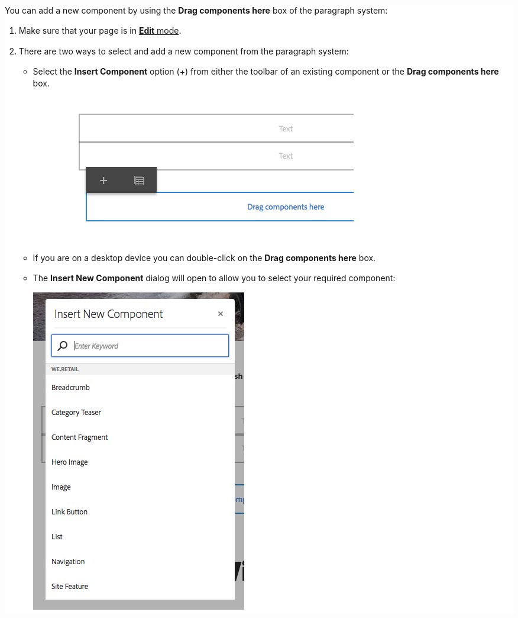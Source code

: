 You can add a new component by using the **Drag components here** box of the paragraph system:

1. Make sure that your page is in [**Edit** mode](/help/sites-cloud/authoring/fundamentals/environment-tools.md#page-modes).
1. There are two ways to select and add a new component from the paragraph system:

    * Select the **Insert Component** option (+) from either the toolbar of an existing component or the **Drag components here** box.

      ![Insert a component](/help/sites-cloud/authoring/assets/editing-insert-component.png)

    * If you are on a desktop device you can double-click on the **Drag components here** box.

    * The **Insert New Component** dialog will open to allow you to select your required component:

      ![Insert New Component dialog](/help/sites-cloud/authoring/assets/editing-insert-component-selection.png)

